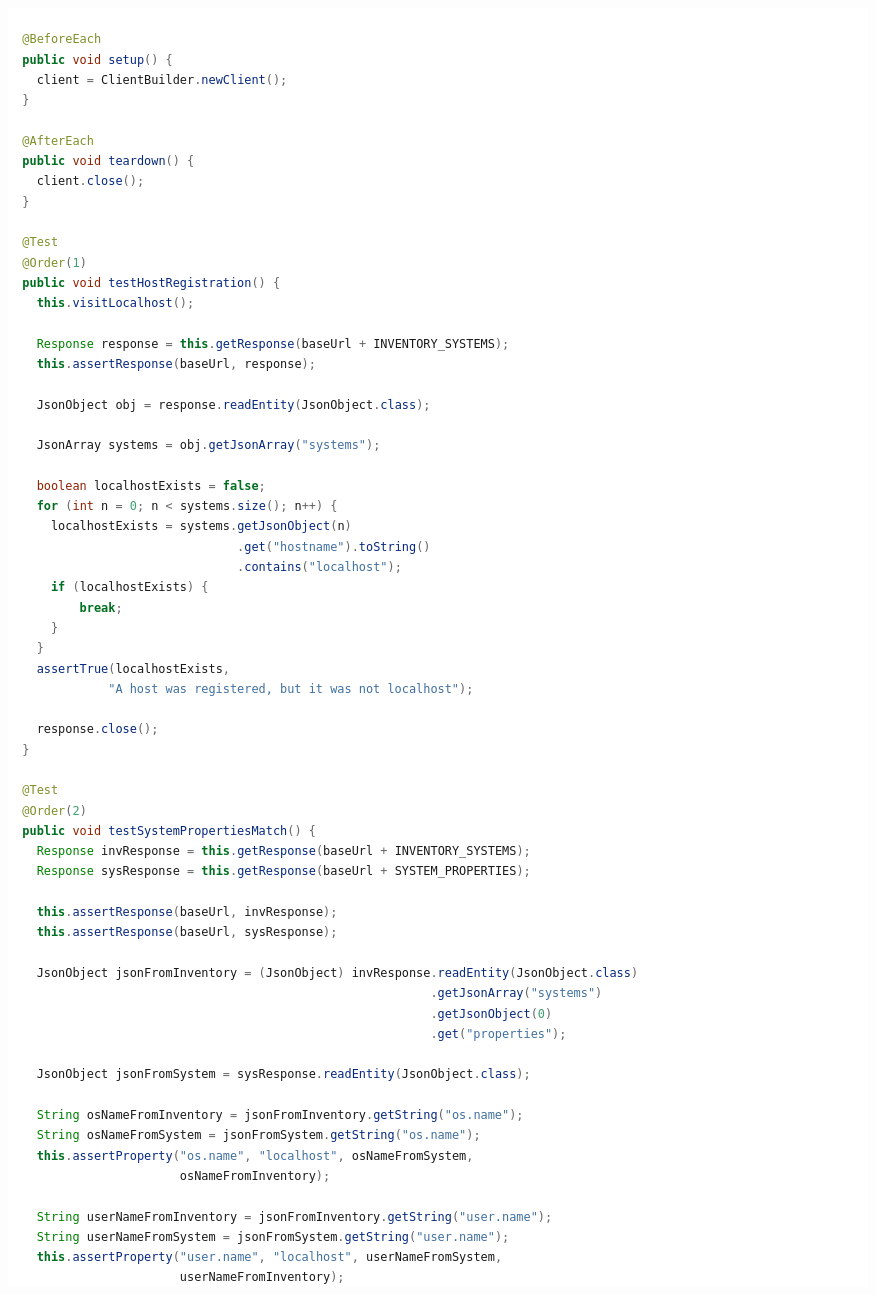 ```java

  @BeforeEach
  public void setup() {
    client = ClientBuilder.newClient();
  }

  @AfterEach
  public void teardown() {
    client.close();
  }

  @Test
  @Order(1)
  public void testHostRegistration() {
    this.visitLocalhost();

    Response response = this.getResponse(baseUrl + INVENTORY_SYSTEMS);
    this.assertResponse(baseUrl, response);

    JsonObject obj = response.readEntity(JsonObject.class);

    JsonArray systems = obj.getJsonArray("systems");

    boolean localhostExists = false;
    for (int n = 0; n < systems.size(); n++) {
      localhostExists = systems.getJsonObject(n)
                                .get("hostname").toString()
                                .contains("localhost");
      if (localhostExists) {
          break;
      }
    }
    assertTrue(localhostExists,
              "A host was registered, but it was not localhost");

    response.close();
  }

  @Test
  @Order(2)
  public void testSystemPropertiesMatch() {
    Response invResponse = this.getResponse(baseUrl + INVENTORY_SYSTEMS);
    Response sysResponse = this.getResponse(baseUrl + SYSTEM_PROPERTIES);

    this.assertResponse(baseUrl, invResponse);
    this.assertResponse(baseUrl, sysResponse);

    JsonObject jsonFromInventory = (JsonObject) invResponse.readEntity(JsonObject.class)
                                                           .getJsonArray("systems")
                                                           .getJsonObject(0)
                                                           .get("properties");

    JsonObject jsonFromSystem = sysResponse.readEntity(JsonObject.class);

    String osNameFromInventory = jsonFromInventory.getString("os.name");
    String osNameFromSystem = jsonFromSystem.getString("os.name");
    this.assertProperty("os.name", "localhost", osNameFromSystem,
                        osNameFromInventory);

    String userNameFromInventory = jsonFromInventory.getString("user.name");
    String userNameFromSystem = jsonFromSystem.getString("user.name");
    this.assertProperty("user.name", "localhost", userNameFromSystem,
                        userNameFromInventory);
```
